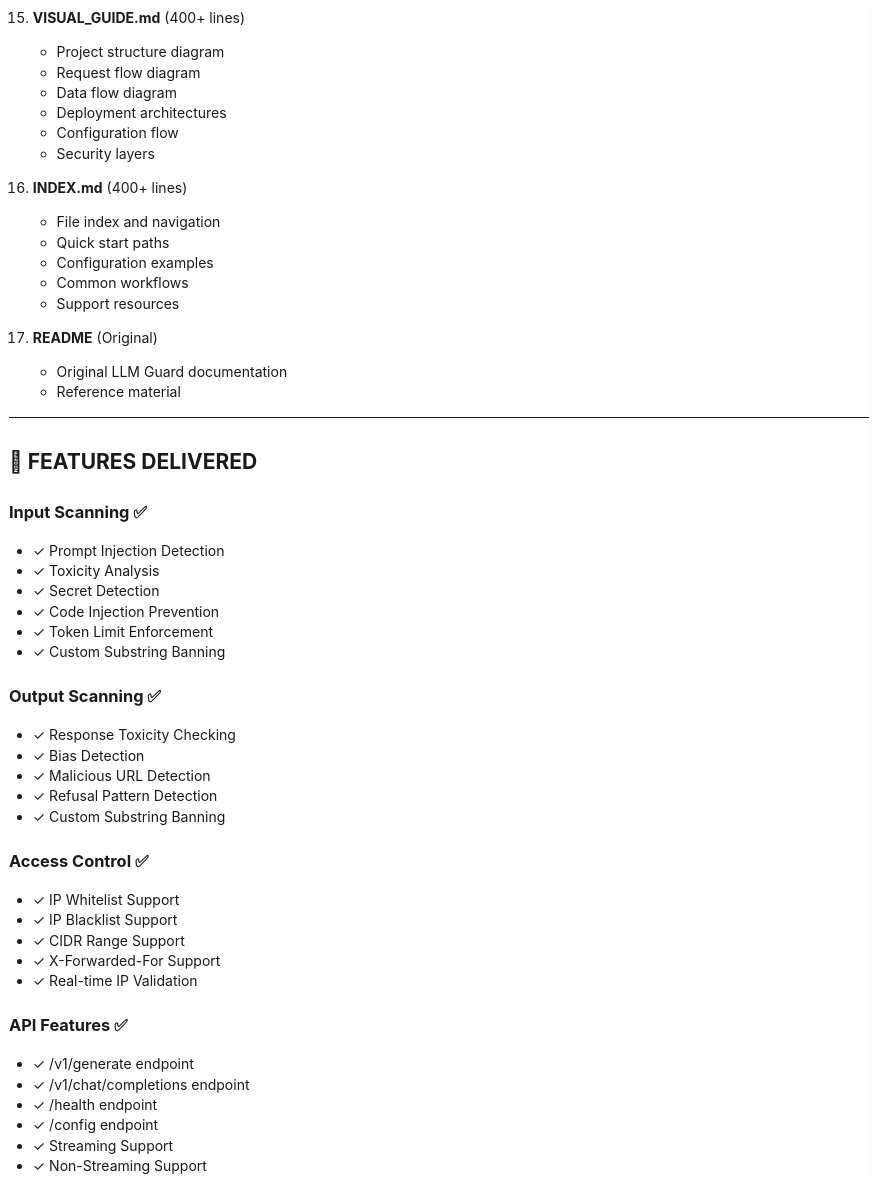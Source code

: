 15. **VISUAL_GUIDE.md** (400+ lines)
    - Project structure diagram
    - Request flow diagram
    - Data flow diagram
    - Deployment architectures
    - Configuration flow
    - Security layers

16. **INDEX.md** (400+ lines)
    - File index and navigation
    - Quick start paths
    - Configuration examples
    - Common workflows
    - Support resources

17. **README** (Original)
    - Original LLM Guard documentation
    - Reference material

---

## 🎯 FEATURES DELIVERED

### Input Scanning ✅
- ✓ Prompt Injection Detection
- ✓ Toxicity Analysis
- ✓ Secret Detection
- ✓ Code Injection Prevention
- ✓ Token Limit Enforcement
- ✓ Custom Substring Banning

### Output Scanning ✅
- ✓ Response Toxicity Checking
- ✓ Bias Detection
- ✓ Malicious URL Detection
- ✓ Refusal Pattern Detection
- ✓ Custom Substring Banning

### Access Control ✅
- ✓ IP Whitelist Support
- ✓ IP Blacklist Support
- ✓ CIDR Range Support
- ✓ X-Forwarded-For Support
- ✓ Real-time IP Validation

### API Features ✅
- ✓ /v1/generate endpoint
- ✓ /v1/chat/completions endpoint
- ✓ /health endpoint
- ✓ /config endpoint
- ✓ Streaming Support
- ✓ Non-Streaming Support
